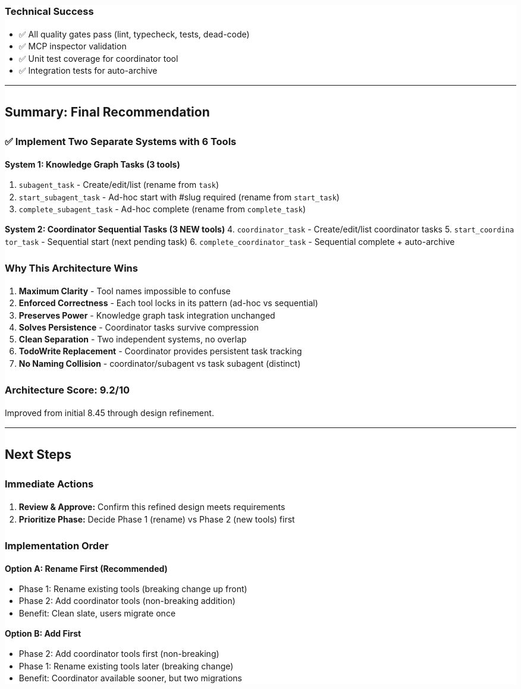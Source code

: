 ### Technical Success
- ✅ All quality gates pass (lint, typecheck, tests, dead-code)
- ✅ MCP inspector validation
- ✅ Unit test coverage for coordinator tool
- ✅ Integration tests for auto-archive

---

## Summary: Final Recommendation

### ✅ Implement Two Separate Systems with 6 Tools

**System 1: Knowledge Graph Tasks (3 tools)**
1. `subagent_task` - Create/edit/list (rename from `task`)
2. `start_subagent_task` - Ad-hoc start with #slug required (rename from `start_task`)
3. `complete_subagent_task` - Ad-hoc complete (rename from `complete_task`)

**System 2: Coordinator Sequential Tasks (3 NEW tools)**
4. `coordinator_task` - Create/edit/list coordinator tasks
5. `start_coordinator_task` - Sequential start (next pending task)
6. `complete_coordinator_task` - Sequential complete + auto-archive

### Why This Architecture Wins

1. **Maximum Clarity** - Tool names impossible to confuse
2. **Enforced Correctness** - Each tool locks in its pattern (ad-hoc vs sequential)
3. **Preserves Power** - Knowledge graph task integration unchanged
4. **Solves Persistence** - Coordinator tasks survive compression
5. **Clean Separation** - Two independent systems, no overlap
6. **TodoWrite Replacement** - Coordinator provides persistent task tracking
7. **No Naming Collision** - coordinator/subagent vs task subagent (distinct)

### Architecture Score: 9.2/10
Improved from initial 8.45 through design refinement.

---

## Next Steps

### Immediate Actions
1. **Review & Approve:** Confirm this refined design meets requirements
2. **Prioritize Phase:** Decide Phase 1 (rename) vs Phase 2 (new tools) first

### Implementation Order

**Option A: Rename First (Recommended)**
- Phase 1: Rename existing tools (breaking change up front)
- Phase 2: Add coordinator tools (non-breaking addition)
- Benefit: Clean slate, users migrate once

**Option B: Add First**
- Phase 2: Add coordinator tools first (non-breaking)
- Phase 1: Rename existing tools later (breaking change)
- Benefit: Coordinator available sooner, but two migrations
